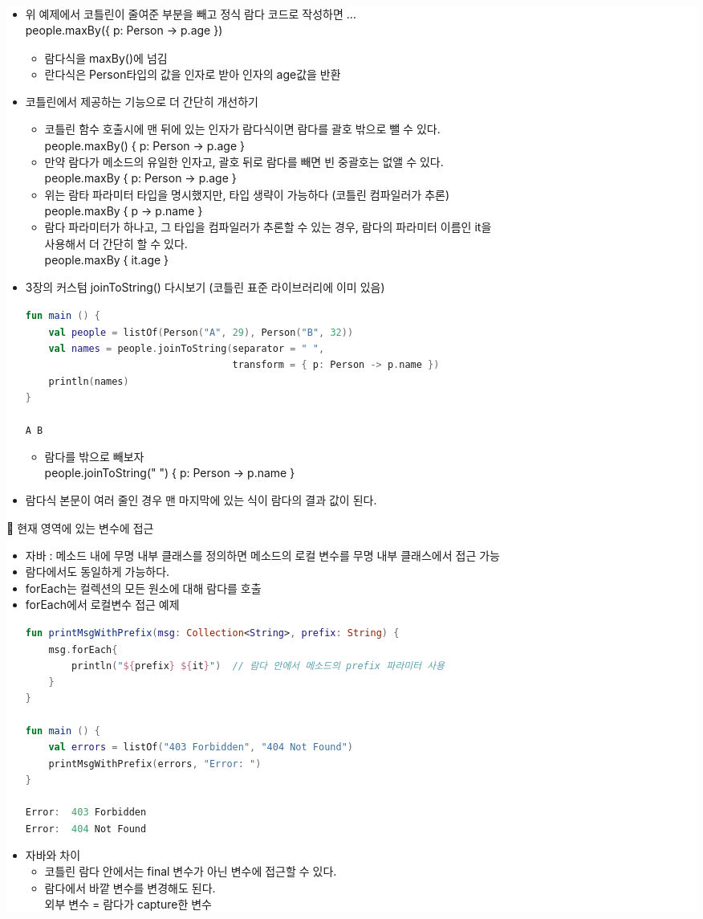 - 위 예제에서 코틀린이 줄여준 부분을 빼고 정식 람다 코드로 작성하면 ...   
  people.maxBy({ p: Person -> p.age })
  - 람다식을 maxBy()에 넘김
  - 란다식은 Person타입의 값을 인자로 받아 인자의 age값을 반환

- 코틀린에서 제공하는 기능으로 더 간단히 개선하기
  - 코틀린 함수 호출시에 맨 뒤에 있는 인자가 람다식이면 람다를 괄호 밖으로 뺄 수 있다.  
    people.maxBy() { p: Person -> p.age }
  - 만약 람다가 메소드의 유일한 인자고, 괄호 뒤로 람다를 빼면 빈 중괄호는 없앨 수 있다.  
    people.maxBy { p: Person -> p.age }
  - 위는 람타 파라미터 타입을 명시했지만, 타입 생략이 가능하다 (코틀린 컴파일러가 추론)  
    people.maxBy { p -> p.name }
  - 람다 파라미터가 하나고, 그 타입을 컴파일러가 추론할 수 있는 경우, 람다의 파라미터 이름인 it을  
    사용해서 더 간단히 할 수 있다.  
    people.maxBy { it.age }

- 3장의 커스텀 joinToString() 다시보기 (코틀린 표준 라이브러리에 이미 있음)  
  ```kotlin
  fun main () {
      val people = listOf(Person("A", 29), Person("B", 32))
      val names = people.joinToString(separator = " ",
                                      transform = { p: Person -> p.name })
      println(names)
  }
  
  A B
  ```
  - 람다를 밖으로 빼보자  
    people.joinToString(" ") { p: Person -> p.name }

- 람다식 본문이 여러 줄인 경우 맨 마지막에 있는 식이 람다의 결과 값이 된다.

💙 현재 영역에 있는 변수에 접근
- 자바 : 메소드 내에 무명 내부 클래스를 정의하면 메소드의 로컬 변수를 무명 내부 클래스에서 접근 가능
- 람다에서도 동일하게 가능하다.
- forEach는 컬렉션의 모든 원소에 대해 람다를 호출
- forEach에서 로컬변수 접근 예제
  ```kotlin
  fun printMsgWithPrefix(msg: Collection<String>, prefix: String) {
      msg.forEach{
          println("${prefix} ${it}")  // 람다 안에서 메소드의 prefix 파라미터 사용
      }
  }
  
  fun main () {
      val errors = listOf("403 Forbidden", "404 Not Found")
      printMsgWithPrefix(errors, "Error: ")
  }
  
  Error:  403 Forbidden
  Error:  404 Not Found
  ```
- 자바와 차이
  - 코틀린 람다 안에서는 final 변수가 아닌 변수에 접근할 수 있다.
  - 람다에서 바깥 변수를 변경해도 된다.  
    외부 변수 = 람다가 capture한 변수
